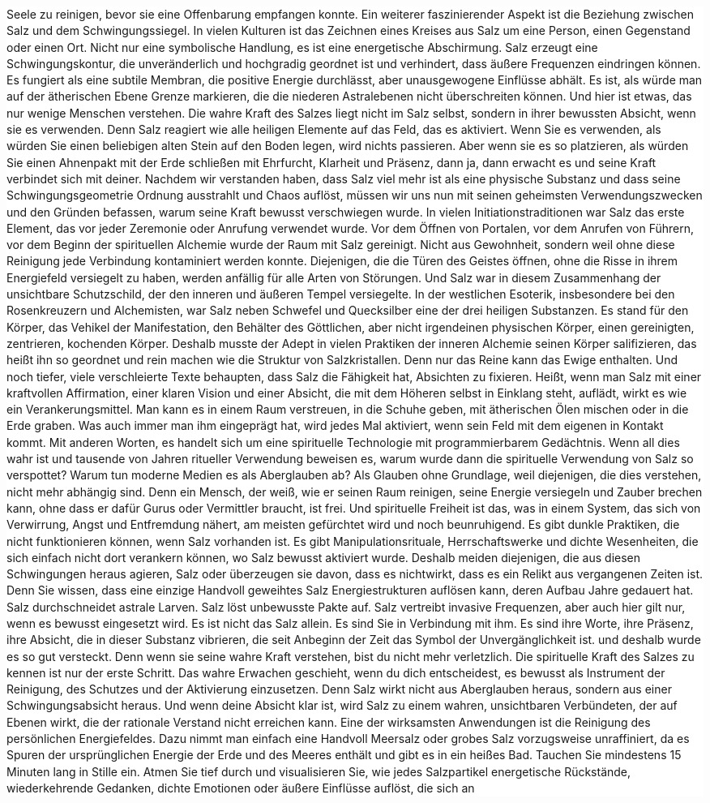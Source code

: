 Seele zu reinigen, bevor sie eine Offenbarung empfangen konnte. Ein weiterer faszinierender Aspekt ist die Beziehung zwischen Salz und dem Schwingungssiegel. In vielen Kulturen ist das Zeichnen eines Kreises aus Salz um eine Person, einen Gegenstand oder einen Ort. Nicht nur eine symbolische Handlung, es ist eine energetische Abschirmung. Salz erzeugt eine Schwingungskontur, die unveränderlich und hochgradig geordnet ist und verhindert, dass äußere Frequenzen eindringen können. Es fungiert als eine subtile Membran, die positive Energie durchlässt, aber unausgewogene Einflüsse abhält. Es ist, als würde man auf der ätherischen Ebene Grenze markieren, die die niederen Astralebenen nicht überschreiten können. Und hier ist etwas, das nur wenige Menschen verstehen. Die wahre Kraft des Salzes liegt nicht im Salz selbst, sondern in ihrer bewussten Absicht, wenn sie es verwenden. Denn Salz reagiert wie alle heiligen Elemente auf das Feld, das es aktiviert. Wenn Sie es verwenden, als würden Sie einen beliebigen alten Stein auf den Boden legen, wird nichts passieren. Aber wenn sie es so platzieren, als würden Sie einen Ahnenpakt mit der Erde schließen mit Ehrfurcht, Klarheit und Präsenz, dann ja, dann erwacht es und seine Kraft verbindet sich mit deiner. Nachdem wir verstanden haben, dass Salz viel mehr ist als eine physische Substanz und dass seine Schwingungsgeometrie Ordnung ausstrahlt und Chaos auflöst, müssen wir uns nun mit seinen geheimsten Verwendungszwecken und den Gründen befassen, warum seine Kraft bewusst verschwiegen wurde. In vielen Initiationstraditionen war Salz das erste Element, das vor jeder Zeremonie oder Anrufung verwendet wurde. Vor dem Öffnen von Portalen, vor dem Anrufen von Führern, vor dem Beginn der spirituellen Alchemie wurde der Raum mit Salz gereinigt. Nicht aus Gewohnheit, sondern weil ohne diese Reinigung jede Verbindung kontaminiert werden konnte. Diejenigen, die die Türen des Geistes öffnen, ohne die Risse in ihrem Energiefeld versiegelt zu haben, werden anfällig für alle Arten von Störungen. Und Salz war in diesem Zusammenhang der unsichtbare Schutzschild, der den inneren und äußeren Tempel versiegelte. In der westlichen Esoterik, insbesondere bei den Rosenkreuzern und Alchemisten, war Salz neben Schwefel und Quecksilber eine der drei heiligen Substanzen. Es stand für den Körper, das Vehikel der Manifestation, den Behälter des Göttlichen, aber nicht irgendeinen physischen Körper, einen gereinigten, zentrieren, kochenden Körper. Deshalb musste der Adept in vielen Praktiken der inneren Alchemie seinen Körper salifizieren, das heißt ihn so geordnet und rein machen wie die Struktur von Salzkristallen. Denn nur das Reine kann das Ewige enthalten. Und noch tiefer, viele verschleierte Texte behaupten, dass Salz die Fähigkeit hat, Absichten zu fixieren. Heißt, wenn man Salz mit einer kraftvollen Affirmation, einer klaren Vision und einer Absicht, die mit dem Höheren selbst in Einklang steht, auflädt, wirkt es wie ein Verankerungsmittel. Man kann es in einem Raum verstreuen, in die Schuhe geben, mit ätherischen Ölen mischen oder in die Erde graben. Was auch immer man ihm eingeprägt hat, wird jedes Mal aktiviert, wenn sein Feld mit dem eigenen in Kontakt kommt. Mit anderen Worten, es handelt sich um eine spirituelle Technologie mit programmierbarem Gedächtnis. Wenn all dies wahr ist und tausende von Jahren ritueller Verwendung beweisen es, warum wurde dann die spirituelle Verwendung von Salz so verspottet? Warum tun moderne Medien es als Aberglauben ab? Als Glauben ohne Grundlage, weil diejenigen, die dies verstehen, nicht mehr abhängig sind. Denn ein Mensch, der weiß, wie er seinen Raum reinigen, seine Energie versiegeln und Zauber brechen kann, ohne dass er dafür Gurus oder Vermittler braucht, ist frei. Und spirituelle Freiheit ist das, was in einem System, das sich von Verwirrung, Angst und Entfremdung nähert, am meisten gefürchtet wird und noch beunruhigend. Es gibt dunkle Praktiken, die nicht funktionieren können, wenn Salz vorhanden ist. Es gibt Manipulationsrituale, Herrschaftswerke und dichte Wesenheiten, die sich einfach nicht dort verankern können, wo Salz bewusst aktiviert wurde. Deshalb meiden diejenigen, die aus diesen Schwingungen heraus agieren, Salz oder überzeugen sie davon, dass es nichtwirkt, dass es ein Relikt aus vergangenen Zeiten ist. Denn Sie wissen, dass eine einzige Handvoll geweihtes Salz Energiestrukturen auflösen kann, deren Aufbau Jahre gedauert hat. Salz durchschneidet astrale Larven. Salz löst unbewusste Pakte auf. Salz vertreibt invasive Frequenzen, aber auch hier gilt nur, wenn es bewusst eingesetzt wird. Es ist nicht das Salz allein. Es sind Sie in Verbindung mit ihm. Es sind ihre Worte, ihre Präsenz, ihre Absicht, die in dieser Substanz vibrieren, die seit Anbeginn der Zeit das Symbol der Unvergänglichkeit ist. und deshalb wurde es so gut versteckt. Denn wenn sie seine wahre Kraft verstehen, bist du nicht mehr verletzlich. Die spirituelle Kraft des Salzes zu kennen ist nur der erste Schritt. Das wahre Erwachen geschieht, wenn du dich entscheidest, es bewusst als Instrument der Reinigung, des Schutzes und der Aktivierung einzusetzen. Denn Salz wirkt nicht aus Aberglauben heraus, sondern aus einer Schwingungsabsicht heraus. Und wenn deine Absicht klar ist, wird Salz zu einem wahren, unsichtbaren Verbündeten, der auf Ebenen wirkt, die der rationale Verstand nicht erreichen kann. Eine der wirksamsten Anwendungen ist die Reinigung des persönlichen Energiefeldes. Dazu nimmt man einfach eine Handvoll Meersalz oder grobes Salz vorzugsweise unraffiniert, da es Spuren der ursprünglichen Energie der Erde und des Meeres enthält und gibt es in ein heißes Bad. Tauchen Sie mindestens 15 Minuten lang in Stille ein. Atmen Sie tief durch und visualisieren Sie, wie jedes Salzpartikel energetische Rückstände, wiederkehrende Gedanken, dichte Emotionen oder äußere Einflüsse auflöst, die sich an